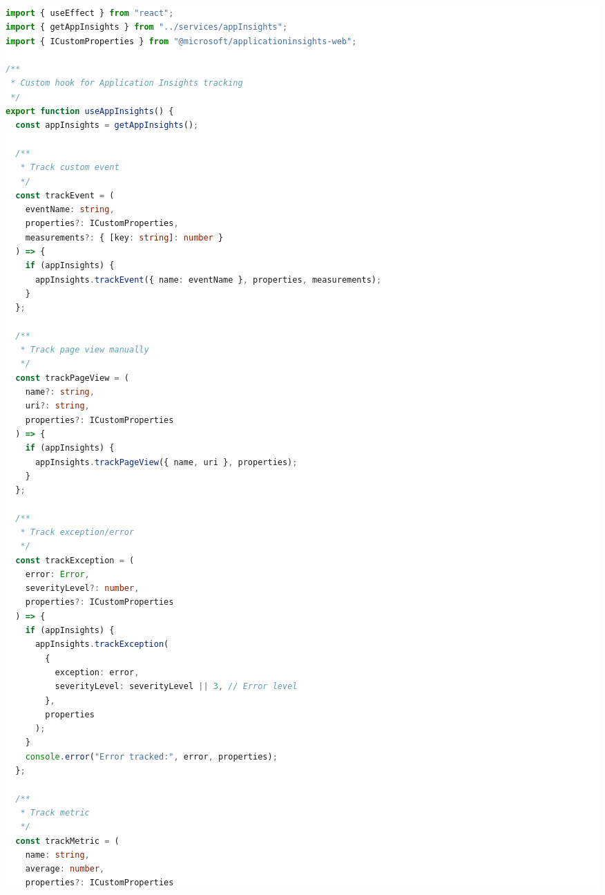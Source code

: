 ```typescript
import { useEffect } from "react";
import { getAppInsights } from "../services/appInsights";
import { ICustomProperties } from "@microsoft/applicationinsights-web";

/**
 * Custom hook for Application Insights tracking
 */
export function useAppInsights() {
  const appInsights = getAppInsights();

  /**
   * Track custom event
   */
  const trackEvent = (
    eventName: string,
    properties?: ICustomProperties,
    measurements?: { [key: string]: number }
  ) => {
    if (appInsights) {
      appInsights.trackEvent({ name: eventName }, properties, measurements);
    }
  };

  /**
   * Track page view manually
   */
  const trackPageView = (
    name?: string,
    uri?: string,
    properties?: ICustomProperties
  ) => {
    if (appInsights) {
      appInsights.trackPageView({ name, uri }, properties);
    }
  };

  /**
   * Track exception/error
   */
  const trackException = (
    error: Error,
    severityLevel?: number,
    properties?: ICustomProperties
  ) => {
    if (appInsights) {
      appInsights.trackException(
        {
          exception: error,
          severityLevel: severityLevel || 3, // Error level
        },
        properties
      );
    }
    console.error("Error tracked:", error, properties);
  };

  /**
   * Track metric
   */
  const trackMetric = (
    name: string,
    average: number,
    properties?: ICustomProperties
```